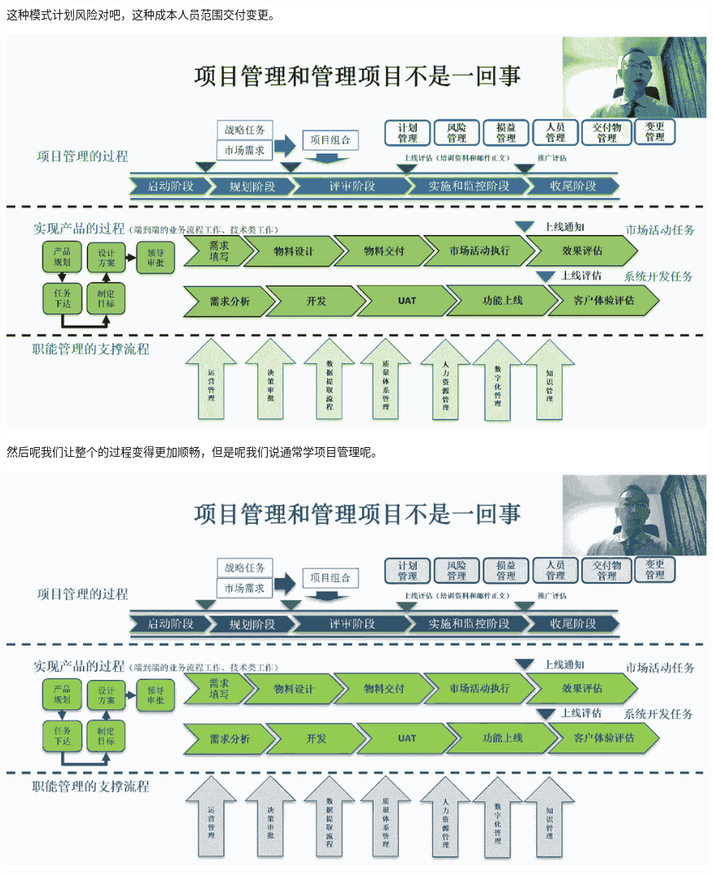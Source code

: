 这种模式计划风险对吧，这种成本人员范围交付变更。

![](img/7d477657cd27fc9393099838b73bb1ca_172.png)

然后呢我们让整个的过程变得更加顺畅，但是呢我们说通常学项目管理呢。

![](img/7d477657cd27fc9393099838b73bb1ca_174.png)

